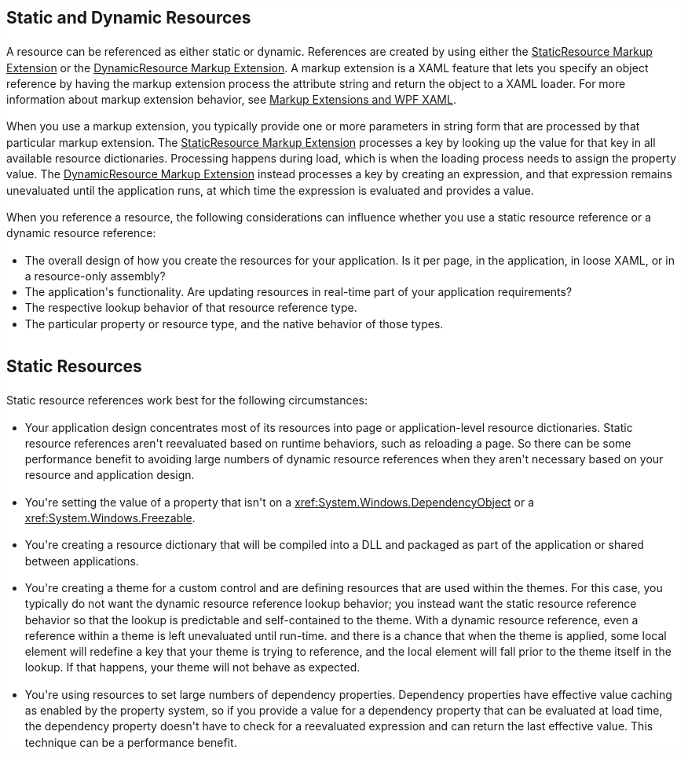 ## Static and Dynamic Resources

A resource can be referenced as either static or dynamic. References are created by using either the [StaticResource Markup Extension](../../framework/wpf/advanced/staticresource-markup-extension.md) or the [DynamicResource Markup Extension](../../framework/wpf/advanced/dynamicresource-markup-extension.md). A markup extension is a XAML feature that lets you specify an object reference by having the markup extension process the attribute string and return the object to a XAML loader. For more information about markup extension behavior, see [Markup Extensions and WPF XAML](../../framework/wpf/advanced/markup-extensions-and-wpf-xaml.md).

When you use a markup extension, you typically provide one or more parameters in string form that are processed by that particular markup extension. The [StaticResource Markup Extension](../../framework/wpf/advanced/staticresource-markup-extension.md) processes a key by looking up the value for that key in all available resource dictionaries. Processing happens during load, which is when the loading process needs to assign the property value. The [DynamicResource Markup Extension](../../framework/wpf/advanced/dynamicresource-markup-extension.md) instead processes a key by creating an expression, and that expression remains unevaluated until the application runs, at which time the expression is evaluated and provides a value.

When you reference a resource, the following considerations can influence whether you use a static resource reference or a dynamic resource reference:

- The overall design of how you create the resources for your application. Is it per page, in the application, in loose XAML, or in a resource-only assembly?
- The application's functionality. Are updating resources in real-time part of your application requirements?
- The respective lookup behavior of that resource reference type.
- The particular property or resource type, and the native behavior of those types.

## Static Resources

Static resource references work best for the following circumstances:

- Your application design concentrates most of its resources into page or application-level resource dictionaries. Static resource references aren't reevaluated based on runtime behaviors, such as reloading a page. So there can be some performance benefit to avoiding large numbers of dynamic resource references when they aren't necessary based on your resource and application design.

- You're setting the value of a property that isn't on a <xref:System.Windows.DependencyObject> or a <xref:System.Windows.Freezable>.

- You're creating a resource dictionary that will be compiled into a DLL and packaged as part of the application or shared between applications.

- You're creating a theme for a custom control and are defining resources that are used within the themes. For this case, you typically do not want the dynamic resource reference lookup behavior; you instead want the static resource reference behavior so that the lookup is predictable and self-contained to the theme. With a dynamic resource reference, even a reference within a theme is left unevaluated until run-time. and there is a chance that when the theme is applied, some local element will redefine a key that your theme is trying to reference, and the local element will fall prior to the theme itself in the lookup. If that happens, your theme will not behave as expected.

- You're using resources to set large numbers of dependency properties. Dependency properties have effective value caching as enabled by the property system, so if you provide a value for a dependency property that can be evaluated at load time, the dependency property doesn't have to check for a reevaluated expression and can return the last effective value. This technique can be a performance benefit.
